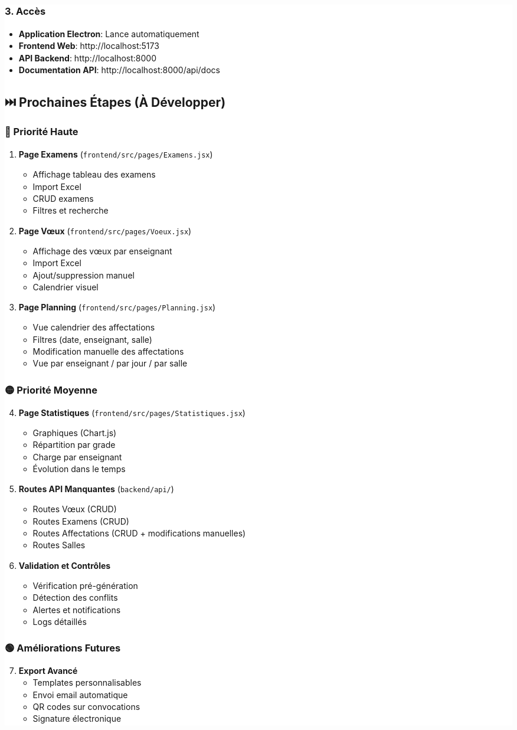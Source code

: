 ### 3. Accès

- **Application Electron**: Lance automatiquement
- **Frontend Web**: http://localhost:5173
- **API Backend**: http://localhost:8000
- **Documentation API**: http://localhost:8000/api/docs

## ⏭️ Prochaines Étapes (À Développer)

### 🔴 Priorité Haute

1. **Page Examens** (`frontend/src/pages/Examens.jsx`)
   - Affichage tableau des examens
   - Import Excel
   - CRUD examens
   - Filtres et recherche

2. **Page Vœux** (`frontend/src/pages/Voeux.jsx`)
   - Affichage des vœux par enseignant
   - Import Excel
   - Ajout/suppression manuel
   - Calendrier visuel

3. **Page Planning** (`frontend/src/pages/Planning.jsx`)
   - Vue calendrier des affectations
   - Filtres (date, enseignant, salle)
   - Modification manuelle des affectations
   - Vue par enseignant / par jour / par salle

### 🟡 Priorité Moyenne

4. **Page Statistiques** (`frontend/src/pages/Statistiques.jsx`)
   - Graphiques (Chart.js)
   - Répartition par grade
   - Charge par enseignant
   - Évolution dans le temps

5. **Routes API Manquantes** (`backend/api/`)
   - Routes Vœux (CRUD)
   - Routes Examens (CRUD)
   - Routes Affectations (CRUD + modifications manuelles)
   - Routes Salles

6. **Validation et Contrôles**
   - Vérification pré-génération
   - Détection des conflits
   - Alertes et notifications
   - Logs détaillés

### 🟢 Améliorations Futures

7. **Export Avancé**
   - Templates personnalisables
   - Envoi email automatique
   - QR codes sur convocations
   - Signature électronique
